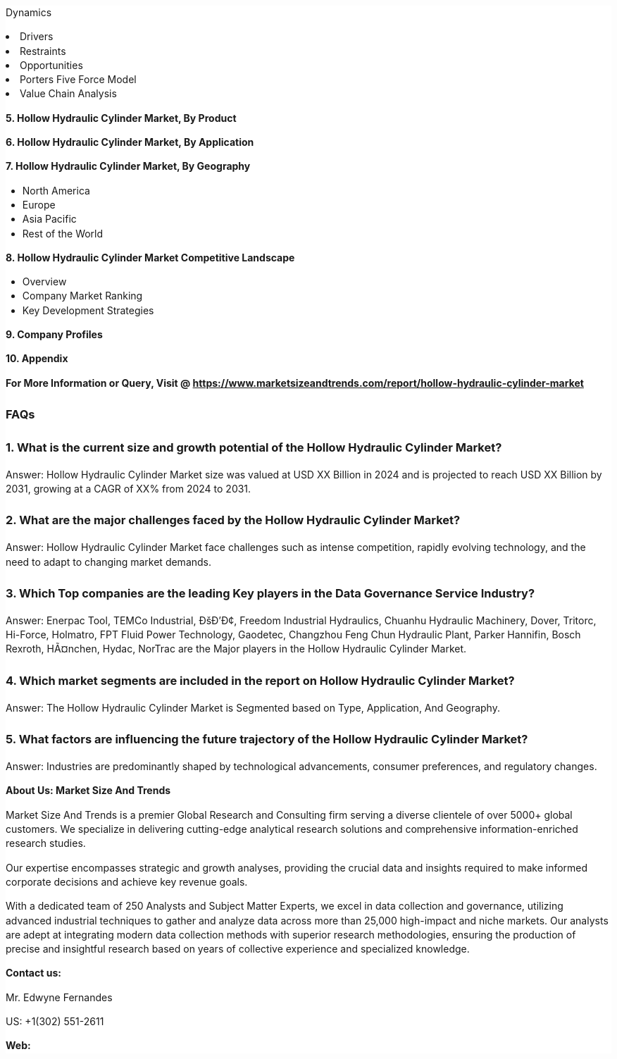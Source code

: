 Dynamics</span></li><li><span class="">Drivers</span></li><li><span class="">Restraints</span></li><li><span class="">Opportunities</span></li><li><span class="">Porters Five Force Model</span></li><li><span class="">Value Chain Analysis</span></li></ul></div><div class="" data-test-id=""><p><strong><span class="">5. Hollow Hydraulic Cylinder Market, By Product</span></strong></p></div><div class="" data-test-id=""><p><strong><span class="">6. Hollow Hydraulic Cylinder Market, By Application</span></strong></p></div><div class="" data-test-id=""><p><strong><span class="">7. Hollow Hydraulic Cylinder Market, By Geography</span></strong></p></div><div class="" data-test-id=""><ul><li><span class="">North America</span></li><li><span class="">Europe</span></li><li><span class="">Asia Pacific</span></li><li><span class="">Rest of the World</span></li></ul></div><div class="" data-test-id=""><p><strong><span class="">8. Hollow Hydraulic Cylinder Market Competitive Landscape</span></strong></p></div><div class="" data-test-id=""><ul><li><span class="">Overview</span></li><li><span class="">Company Market Ranking</span></li><li><span class="">Key Development Strategies</span></li></ul></div><div class="" data-test-id=""><p><strong><span class="">9. Company Profiles</span></strong></p></div><div class="" data-test-id=""><p><strong><span class="">10. Appendix</span></strong></p></div><div class="" data-test-id=""><p><strong><span class="">For More Information or Query, Visit @ <a href="https://www.marketsizeandtrends.com/report/hollow-hydraulic-cylinder-market" target="_blank">https://www.marketsizeandtrends.com/report/hollow-hydraulic-cylinder-market</a></span></strong></p></div><div class="" data-test-id=""><div class="article-main__content" data-test-id="publishing-text-block"><h3><strong><span class="">FAQs</span></strong></h3></div><div class="article-main__content" data-test-id="publishing-text-block"><h3><span class="">1. What is the current size and growth potential of the Hollow Hydraulic Cylinder Market?</span></h3></div><div class="article-main__content" data-test-id="publishing-text-block"><p><span class="font-[700]">Answer</span><span class="">: Hollow Hydraulic Cylinder Market size was valued at USD XX Billion in 2024 and is projected to reach USD XX Billion by 2031, growing at a CAGR of XX% from 2024 to 2031.</span></p></div><div class="article-main__content" data-test-id="publishing-text-block"><h3><span class="">2. What are the major challenges faced by the Hollow Hydraulic Cylinder Market?</span></h3></div><div class="article-main__content" data-test-id="publishing-text-block"><p><span class="font-[700]">Answer</span><span class="">: Hollow Hydraulic Cylinder Market face challenges such as intense competition, rapidly evolving technology, and the need to adapt to changing market demands.</span></p></div><div class="article-main__content" data-test-id="publishing-text-block"><h3><span class="">3. Which Top companies are the leading Key players in the Data Governance Service Industry?</span></h3></div><div class="article-main__content" data-test-id="publishing-text-block"><p><span class="font-[700]">Answer</span><span class="">: Enerpac Tool, TEMCo Industrial, ÐšÐ’Ð¢, Freedom Industrial Hydraulics, Chuanhu Hydraulic Machinery, Dover, Tritorc, Hi-Force, Holmatro, FPT Fluid Power Technology, Gaodetec, Changzhou Feng Chun Hydraulic Plant, Parker Hannifin, Bosch Rexroth, HÃ¤nchen, Hydac, NorTrac are the Major players in the Hollow Hydraulic Cylinder Market.</span></p></div><div class="article-main__content" data-test-id="publishing-text-block"><h3><span class="">4. Which market segments are included in the report on Hollow Hydraulic Cylinder Market?</span></h3></div><div class="article-main__content" data-test-id="publishing-text-block"><p><span class="font-[700]">Answer</span><span class="">: The Hollow Hydraulic Cylinder Market is Segmented based on Type, Application, And Geography.</span></p></div><div class="article-main__content" data-test-id="publishing-text-block"><h3><span class="">5. What factors are influencing the future trajectory of the Hollow Hydraulic Cylinder Market?</span></h3></div><div class="article-main__content" data-test-id="publishing-text-block"><p><span class="font-[700]">Answer:</span><span class="">&nbsp;Industries are predominantly shaped by technological advancements, consumer preferences, and regulatory changes.</span></p></div><p><strong><span class="">About Us: Market Size And Trends</span></strong></p></div><div class="" data-test-id=""><p><span class="">Market Size And Trends is a premier Global Research and Consulting firm serving a diverse clientele of over 5000+ global customers. We specialize in delivering cutting-edge analytical research solutions and comprehensive information-enriched research studies.</span></p></div><div class="" data-test-id=""><p><span class="">Our expertise encompasses strategic and growth analyses, providing the crucial data and insights required to make informed corporate decisions and achieve key revenue goals.</span></p></div><div class="" data-test-id=""><p><span class="">With a dedicated team of 250 Analysts and Subject Matter Experts, we excel in data collection and governance, utilizing advanced industrial techniques to gather and analyze data across more than 25,000 high-impact and niche markets. Our analysts are adept at integrating modern data collection methods with superior research methodologies, ensuring the production of precise and insightful research based on years of collective experience and specialized knowledge.</span></p></div><div class="" data-test-id=""><p><strong><span class="">Contact us:</span></strong></p></div><div class="" data-test-id=""><p><span class="">Mr. Edwyne Fernandes</span></p></div><div class="" data-test-id=""><p><span class="">US: +1(302) 551-2611<br /></span></p><p><span class=""><strong>Web:</strong>